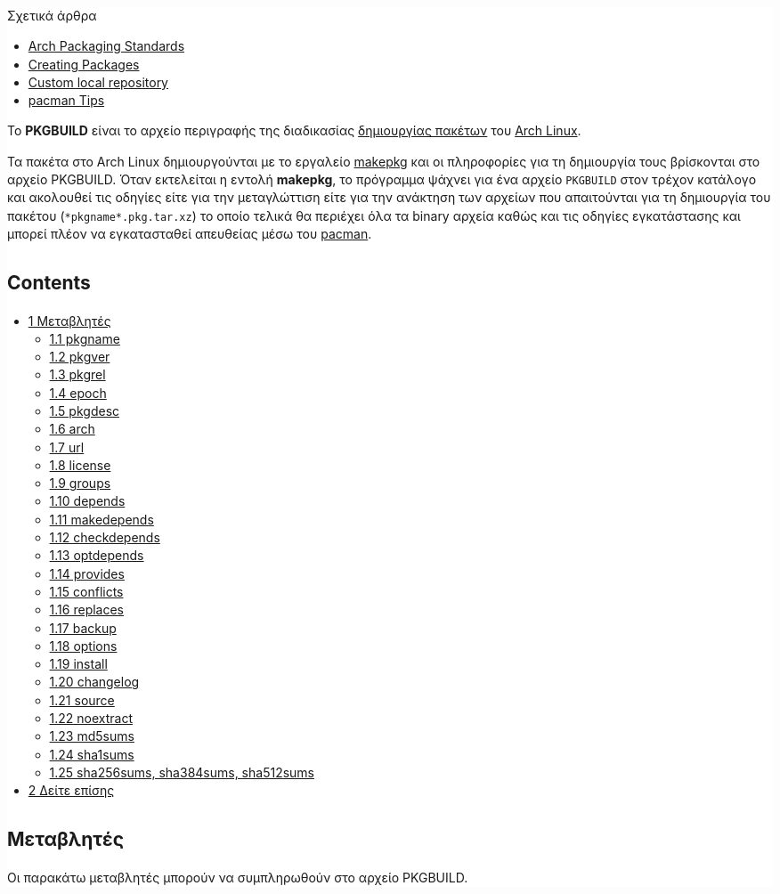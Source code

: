 Σχετικά άρθρα

*   [Arch Packaging Standards](/index.php/Arch_Packaging_Standards "Arch Packaging Standards")
*   [Creating Packages](/index.php/Creating_Packages "Creating Packages")
*   [Custom local repository](/index.php/Custom_local_repository "Custom local repository")
*   [pacman Tips](/index.php/Pacman_Tips "Pacman Tips")

Το **PKGBUILD** είναι το αρχείο περιγραφής της διαδικασίας [δημιουργίας πακέτων](/index.php/Creating_packages "Creating packages") του [Arch Linux](/index.php/Arch_Linux "Arch Linux").

Τα πακέτα στο Arch Linux δημιουργούνται με το εργαλείο [makepkg](/index.php/Makepkg "Makepkg") και οι πληροφορίες για τη δημιουργία τους βρίσκονται στο αρχείο PKGBUILD. Όταν εκτελείται η εντολή **makepkg**, το πρόγραμμα ψάχνει για ένα αρχείο `PKGBUILD` στον τρέχον κατάλογο και ακολουθεί τις οδηγίες είτε για την μεταγλώττιση είτε για την ανάκτηση των αρχείων που απαιτούνται για τη δημιουργία του πακέτου (`*pkgname*.pkg.tar.xz`) το οποίο τελικά θα περιέχει όλα τα binary αρχεία καθώς και τις οδηγίες εγκατάστασης και μπορεί πλέον να εγκατασταθεί απευθείας μέσω του [pacman](/index.php/Pacman "Pacman").

## Contents

*   [1 Μεταβλητές](#.CE.9C.CE.B5.CF.84.CE.B1.CE.B2.CE.BB.CE.B7.CF.84.CE.AD.CF.82)
    *   [1.1 pkgname](#pkgname)
    *   [1.2 pkgver](#pkgver)
    *   [1.3 pkgrel](#pkgrel)
    *   [1.4 epoch](#epoch)
    *   [1.5 pkgdesc](#pkgdesc)
    *   [1.6 arch](#arch)
    *   [1.7 url](#url)
    *   [1.8 license](#license)
    *   [1.9 groups](#groups)
    *   [1.10 depends](#depends)
    *   [1.11 makedepends](#makedepends)
    *   [1.12 checkdepends](#checkdepends)
    *   [1.13 optdepends](#optdepends)
    *   [1.14 provides](#provides)
    *   [1.15 conflicts](#conflicts)
    *   [1.16 replaces](#replaces)
    *   [1.17 backup](#backup)
    *   [1.18 options](#options)
    *   [1.19 install](#install)
    *   [1.20 changelog](#changelog)
    *   [1.21 source](#source)
    *   [1.22 noextract](#noextract)
    *   [1.23 md5sums](#md5sums)
    *   [1.24 sha1sums](#sha1sums)
    *   [1.25 sha256sums, sha384sums, sha512sums](#sha256sums.2C_sha384sums.2C_sha512sums)
*   [2 Δείτε επίσης](#.CE.94.CE.B5.CE.AF.CF.84.CE.B5_.CE.B5.CF.80.CE.AF.CF.83.CE.B7.CF.82)

## Μεταβλητές

Οι παρακάτω μεταβλητές μπορούν να συμπληρωθούν στο αρχείο PKGBUILD.

